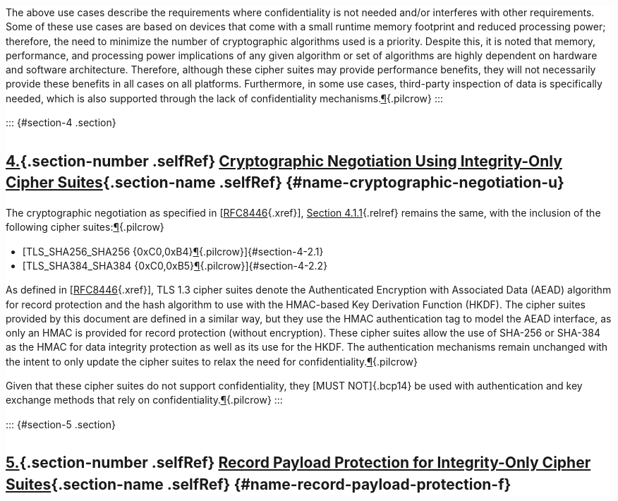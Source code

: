 The above use cases describe the requirements where confidentiality is
not needed and/or interferes with other requirements. Some of these use
cases are based on devices that come with a small runtime memory
footprint and reduced processing power; therefore, the need to minimize
the number of cryptographic algorithms used is a priority. Despite this,
it is noted that memory, performance, and processing power implications
of any given algorithm or set of algorithms are highly dependent on
hardware and software architecture. Therefore, although these cipher
suites may provide performance benefits, they will not necessarily
provide these benefits in all cases on all platforms. Furthermore, in
some use cases, third-party inspection of data is specifically needed,
which is also supported through the lack of confidentiality
mechanisms.[¶](#section-3-7){.pilcrow}
:::

::: {#section-4 .section}
## [4.](#section-4){.section-number .selfRef} [Cryptographic Negotiation Using Integrity-Only Cipher Suites](#name-cryptographic-negotiation-u){.section-name .selfRef} {#name-cryptographic-negotiation-u}

The cryptographic negotiation as specified in
\[[RFC8446](#RFC8446){.xref}\], [Section
4.1.1](https://www.rfc-editor.org/rfc/rfc8446#section-4.1.1){.relref}
remains the same, with the inclusion of the following cipher
suites:[¶](#section-4-1){.pilcrow}

-   [TLS_SHA256_SHA256
    {0xC0,0xB4}[¶](#section-4-2.1){.pilcrow}]{#section-4-2.1}
-   [TLS_SHA384_SHA384
    {0xC0,0xB5}[¶](#section-4-2.2){.pilcrow}]{#section-4-2.2}

As defined in \[[RFC8446](#RFC8446){.xref}\], TLS 1.3 cipher suites
denote the Authenticated Encryption with Associated Data (AEAD)
algorithm for record protection and the hash algorithm to use with the
HMAC-based Key Derivation Function (HKDF). The cipher suites provided by
this document are defined in a similar way, but they use the HMAC
authentication tag to model the AEAD interface, as only an HMAC is
provided for record protection (without encryption). These cipher suites
allow the use of SHA-256 or SHA-384 as the HMAC for data integrity
protection as well as its use for the HKDF. The authentication
mechanisms remain unchanged with the intent to only update the cipher
suites to relax the need for confidentiality.[¶](#section-4-3){.pilcrow}

Given that these cipher suites do not support confidentiality, they
[MUST NOT]{.bcp14} be used with authentication and key exchange methods
that rely on confidentiality.[¶](#section-4-4){.pilcrow}
:::

::: {#section-5 .section}
## [5.](#section-5){.section-number .selfRef} [Record Payload Protection for Integrity-Only Cipher Suites](#name-record-payload-protection-f){.section-name .selfRef} {#name-record-payload-protection-f}

